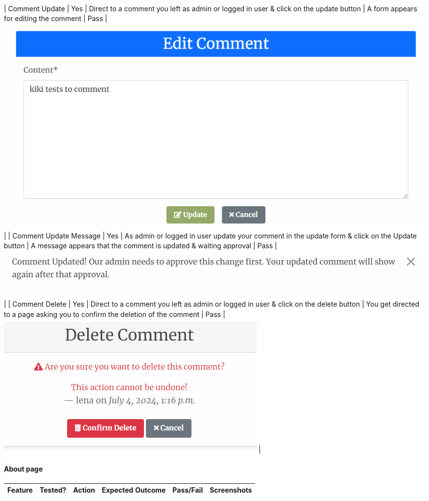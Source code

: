 | Comment Update | Yes | Direct to a comment you left as admin or logged in user & click on the update button | A form appears for editing the comment | Pass | ![screenshot](documentation/testing/fulltesting/ft-postdetail-comm-upd-form-admin.png) |
| Comment Update Message | Yes | As admin or logged in user update your comment in the update form & click on the Update button | A message appears that the comment is updated & waiting approval | Pass | ![screenshot](documentation/testing/fulltesting/ft-postdetail-comm-upd-message-admin.png) |
| Comment Delete | Yes | Direct to a comment you left as admin or logged in user & click on the delete button | You get directed to a page asking you to confirm the deletion of the comment | Pass | ![screenshot](documentation/testing/fulltesting/ft-postdetail-comm-delete.png) |


#### About page
| Feature | Tested? | Action | Expected Outcome | Pass/Fail | Screenshots |
| --- | --- | --- | --- | --- | --- | 